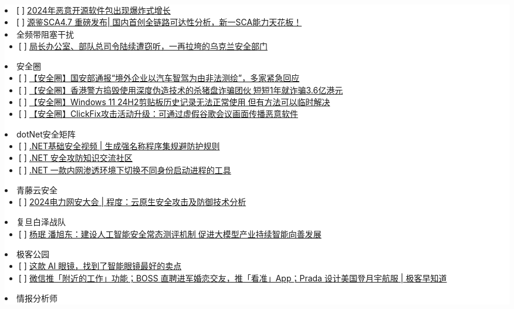 <li>[ ] <a href="https://mp.weixin.qq.com/s?__biz=MzkxNzA3MTgyNg==&mid=2247520622&idx=1&sn=c01021e6bbca2b5e521005d0e59bc626&chksm=c144e3d3f6336ac576973ee4dc020e4f5d7ae22b88300f9f065691ec8ce055bb311dbe47103f&scene=58&subscene=0#rd">2024年恶意开源软件包出现爆炸式增长</a></li>
<li>[ ] <a href="https://mp.weixin.qq.com/s?__biz=MzkxNzA3MTgyNg==&mid=2247520622&idx=2&sn=ce8d33ce6c886bd651c76f68e3be6eff&chksm=c144e3d3f6336ac5ae0b8c3b2effb92c5635854fbfba982f124c5f4725151c44e14143d57c43&scene=58&subscene=0#rd">源鉴SCA4.7 重磅发布| 国内首创全链路可达性分析，新一SCA能力天花板！</a></li>
</ul></li>
<li>全频带阻塞干扰
<ul>
<li>[ ] <a href="https://mp.weixin.qq.com/s?__biz=MzIzMzE2OTQyNA==&mid=2648958069&idx=1&sn=addd66ab6cb6ea051af99c9d4370cbe1&chksm=f09ef30ac7e97a1ce38557a9918dc991a343b27b2c2889de0278c2ed29ee0d98d3c11380df62&scene=58&subscene=0#rd">局长办公室、部队总司令陆续遭窃听，一再拉垮的乌克兰安全部门</a></li>
</ul></li>
<li>安全圈
<ul>
<li>[ ] <a href="https://mp.weixin.qq.com/s?__biz=MzIzMzE4NDU1OQ==&mid=2652065331&idx=1&sn=a4f1353e9141812401a53ff6d718fdc2&chksm=f36e6273c419eb65ed3f06c6f5c32f690c18bddc8f9e0d7d0c0daca5673347b259ffd2de8a6d&scene=58&subscene=0#rd">【安全圈】国安部通报“境外企业以汽车智驾为由非法测绘”，多家紧急回应</a></li>
<li>[ ] <a href="https://mp.weixin.qq.com/s?__biz=MzIzMzE4NDU1OQ==&mid=2652065331&idx=2&sn=972c4848be9b8decc2eb79a136f668b7&chksm=f36e6273c419eb65a50cdb6619e04e99f338d3766526592918d99988cf6995ea68d20b6c3d41&scene=58&subscene=0#rd">【安全圈】香港警方捣毁使用深度伪造技术的杀猪盘诈骗团伙 短短1年就诈骗3.6亿港元</a></li>
<li>[ ] <a href="https://mp.weixin.qq.com/s?__biz=MzIzMzE4NDU1OQ==&mid=2652065331&idx=3&sn=b1347862642950fd691835800661fa2b&chksm=f36e6273c419eb6501b6ef498d734836143bff084e25da364d07410fa621c965d3d276f7e909&scene=58&subscene=0#rd">【安全圈】Windows 11 24H2剪贴板历史记录无法正常使用 但有方法可以临时解决</a></li>
<li>[ ] <a href="https://mp.weixin.qq.com/s?__biz=MzIzMzE4NDU1OQ==&mid=2652065331&idx=4&sn=6414a806fadec020403b1d8fb6884cad&chksm=f36e6273c419eb65c03a7d301d7d13b90da480fa7adc3b529188fa487109c88fdb4411f0b770&scene=58&subscene=0#rd">【安全圈】ClickFix攻击活动升级：可通过虚假谷歌会议画面传播恶意软件</a></li>
</ul></li>
<li>dotNet安全矩阵
<ul>
<li>[ ] <a href="https://mp.weixin.qq.com/s?__biz=MzUyOTc3NTQ5MA==&mid=2247496071&idx=1&sn=671bdd31cea9a8acd3761aefbb0434c4&chksm=fa595f6acd2ed67c33b35dbdf7600148869ffd025087abaf839d70e2c16c4ce39eea3f03f445&scene=58&subscene=0#rd">.NET基础安全视频 | 生成强名称程序集规避防护规则</a></li>
<li>[ ] <a href="https://mp.weixin.qq.com/s?__biz=MzUyOTc3NTQ5MA==&mid=2247496071&idx=2&sn=c74a08017b63c34468f9bd5589314043&chksm=fa595f6acd2ed67c443c3800d8f29bf3252376c43ea2d72395cf87993b30354a9dbdcf697ec0&scene=58&subscene=0#rd">.NET 安全攻防知识交流社区</a></li>
<li>[ ] <a href="https://mp.weixin.qq.com/s?__biz=MzUyOTc3NTQ5MA==&mid=2247496071&idx=3&sn=219b08b40cb36c10269661e2f089d269&chksm=fa595f6acd2ed67ceeca2235f5b1796e45689dff604107b5d2c163dc209933ec275ba39f77ae&scene=58&subscene=0#rd">.NET 一款内网渗透环境下切换不同身份启动进程的工具</a></li>
</ul></li>
<li>青藤云安全
<ul>
<li>[ ] <a href="https://mp.weixin.qq.com/s?__biz=MzAwNDE4Mzc1NA==&mid=2650849586&idx=1&sn=298cded8d076cc052f39f1c09b124e91&chksm=80dba297b7ac2b81be6932771a2738ec0900ee2ea07e1960b45061987306d9ef3c7c97cdebb9&scene=58&subscene=0#rd">2024电力网安大会 | 程度：云原生安全攻击及防御技术分析</a></li>
</ul></li>
<li>复旦白泽战队
<ul>
<li>[ ] <a href="https://mp.weixin.qq.com/s?__biz=MzU4NzUxOTI0OQ==&mid=2247490988&idx=1&sn=c7a66b3547386cb9d13e59a7570b308c&chksm=fdeb99d2ca9c10c45e1aff345ca0ceb2ff3bbc23b6ade8343fb7cae3dd1505d80b2e0fe73740&scene=58&subscene=0#rd">杨珉 潘旭东：建设人工智能安全常态测评机制 促进大模型产业持续智能向善发展</a></li>
</ul></li>
<li>极客公园
<ul>
<li>[ ] <a href="https://mp.weixin.qq.com/s?__biz=MTMwNDMwODQ0MQ==&mid=2653059660&idx=1&sn=2a18d4c85a318b5797011973b4c55445&chksm=7e5707fa49208eeccb04a6ad260fb94c0eddcc6820f163e655343630e9140704054634f848f2&scene=58&subscene=0#rd">这款 AI 眼镜，找到了智能眼镜最好的卖点</a></li>
<li>[ ] <a href="https://mp.weixin.qq.com/s?__biz=MTMwNDMwODQ0MQ==&mid=2653059565&idx=1&sn=07d997d8b03c426c379e19767b87c306&chksm=7e57045b49208d4de494e7af1bf4cf42cdb1b28d56429f8c0399fa1546acc7815e493fd4b2d8&scene=58&subscene=0#rd">微信推「附近的工作」功能；BOSS 直聘进军婚恋交友，推「看准」App；Prada 设计美国登月宇航服 | 极客早知道</a></li>
</ul></li>
<li>情报分析师
<ul>